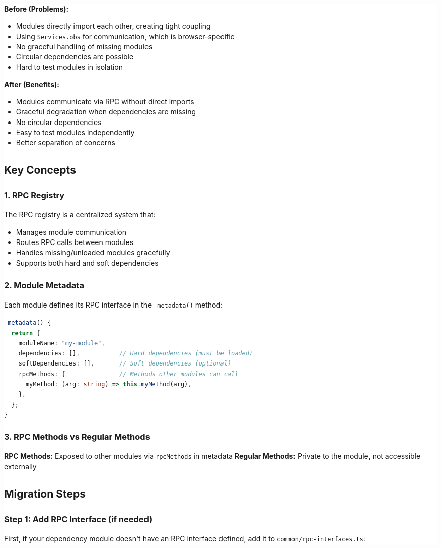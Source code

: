 **Before (Problems):**
- Modules directly import each other, creating tight coupling
- Using `Services.obs` for communication, which is browser-specific
- No graceful handling of missing modules
- Circular dependencies are possible
- Hard to test modules in isolation

**After (Benefits):**
- Modules communicate via RPC without direct imports
- Graceful degradation when dependencies are missing
- No circular dependencies
- Easy to test modules independently
- Better separation of concerns

## Key Concepts

### 1. RPC Registry

The RPC registry is a centralized system that:
- Manages module communication
- Routes RPC calls between modules
- Handles missing/unloaded modules gracefully
- Supports both hard and soft dependencies

### 2. Module Metadata

Each module defines its RPC interface in the `_metadata()` method:

```typescript
_metadata() {
  return {
    moduleName: "my-module",
    dependencies: [],           // Hard dependencies (must be loaded)
    softDependencies: [],       // Soft dependencies (optional)
    rpcMethods: {               // Methods other modules can call
      myMethod: (arg: string) => this.myMethod(arg),
    },
  };
}
```

### 3. RPC Methods vs Regular Methods

**RPC Methods:** Exposed to other modules via `rpcMethods` in metadata
**Regular Methods:** Private to the module, not accessible externally

## Migration Steps

### Step 1: Add RPC Interface (if needed)

First, if your dependency module doesn't have an RPC interface defined, add it to `common/rpc-interfaces.ts`:
